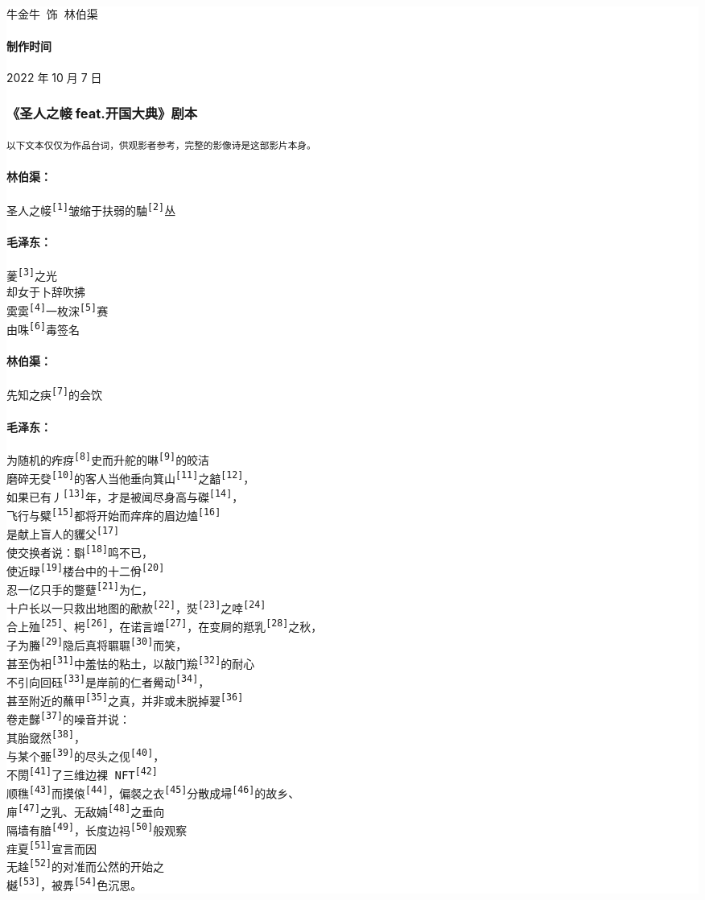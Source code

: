 牛金牛  饰  林伯渠

#### 制作时间

2022 年 10 月 7 日

### 《圣人之帹 feat.开国大典》剧本

<small>以下文本仅仅为作品台词，供观影者参考，完整的影像诗是这部影片本身。</small>

#### 林伯渠：

<pre>圣人之帹<sup>[1]</sup>皱缩于扶弱的駎<sup>[2]</sup>丛</pre>

#### 毛泽东：

<pre>
蓌<sup>[3]</sup>之光
却女于卜辞吹拂
雵雵<sup>[4]</sup>一枚浨<sup>[5]</sup>赛
由咮<sup>[6]</sup>毒签名
</pre>

#### 林伯渠：

<pre>先知之疦<sup>[7]</sup>的会饮</pre>

#### 毛泽东：

<pre>
为随机的痄疨<sup>[8]</sup>史而升舵的啉<sup>[9]</sup>的皎洁
磨碎无癹<sup>[10]</sup>的客人当他垂向箕山<sup>[11]</sup>之韽<sup>[12]</sup>，
如果已有丿<sup>[13]</sup>年，才是被闻尽身高与磔<sup>[14]</sup>，
飞行与糪<sup>[15]</sup>都将开始而痒痒的眉边熆<sup>[16]</sup>
是献上盲人的貜父<sup>[17]</sup>
使交换者说：斣<sup>[18]</sup>鸣不已，
使近睩<sup>[19]</sup>楼台中的十二佾<sup>[20]</sup>
忍一亿只手的蹩躠<sup>[21]</sup>为仁，
十户长以一只救出地图的歒赥<sup>[22]</sup>，焋<sup>[23]</sup>之啈<sup>[24]</sup>
合上殈<sup>[25]</sup>、枵<sup>[26]</sup>，在诺言竲<sup>[27]</sup>，在变屙的羝乳<sup>[28]</sup>之秋，
子为螣<sup>[29]</sup>隐后真将䏉䏉<sup>[30]</sup>而笑，
甚至伪衵<sup>[31]</sup>中羞怯的粘土，以敲门羷<sup>[32]</sup>的耐心
不引向回砡<sup>[33]</sup>是岸前的仁者觷动<sup>[34]</sup>，
甚至附近的蘸甲<sup>[35]</sup>之真，并非或未脱掉翇<sup>[36]</sup>
卷走豑<sup>[37]</sup>的噪音并说：
其胎窢然<sup>[38]</sup>，
与某个臦<sup>[39]</sup>的尽头之伣<sup>[40]</sup>，
不閍<sup>[41]</sup>了三维边裸 NFT<sup>[42]</sup>
顺穛<sup>[43]</sup>而摸偯<sup>[44]</sup>，偏裻之衣<sup>[45]</sup>分散成埽<sup>[46]</sup>的故乡、
庘<sup>[47]</sup>之乳、无敌婻<sup>[48]</sup>之垂向
隔墙有腤<sup>[49]</sup>，长度边祃<sup>[50]</sup>般观察
疰夏<sup>[51]</sup>宣言而因
无趛<sup>[52]</sup>的对准而公然的开始之
樾<sup>[53]</sup>，被馵<sup>[54]</sup>色沉思。
</pre>
